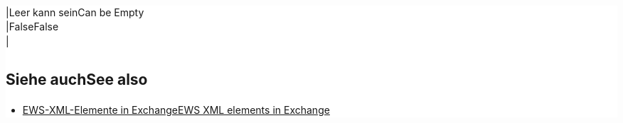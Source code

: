 |<span data-ttu-id="ccf3f-242">Leer kann sein</span><span class="sxs-lookup"><span data-stu-id="ccf3f-242">Can be Empty</span></span>  <br/> |<span data-ttu-id="ccf3f-243">False</span><span class="sxs-lookup"><span data-stu-id="ccf3f-243">False</span></span>  <br/> |
   
## <a name="see-also"></a><span data-ttu-id="ccf3f-244">Siehe auch</span><span class="sxs-lookup"><span data-stu-id="ccf3f-244">See also</span></span>



- [<span data-ttu-id="ccf3f-245">EWS-XML-Elemente in Exchange</span><span class="sxs-lookup"><span data-stu-id="ccf3f-245">EWS XML elements in Exchange</span></span>](ews-xml-elements-in-exchange.md)


